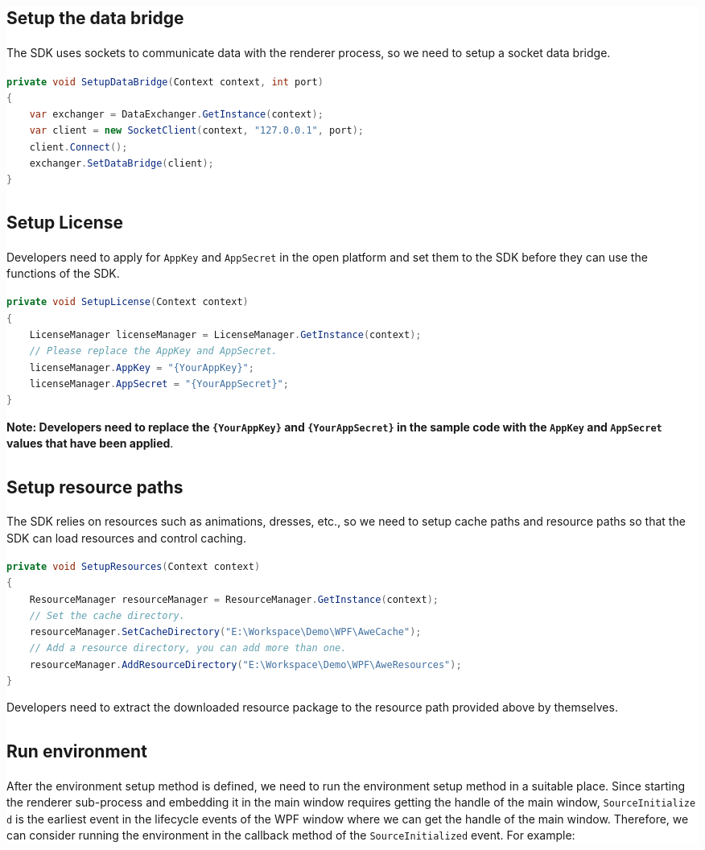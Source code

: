 ## Setup the data bridge

The SDK uses sockets to communicate data with the renderer process, so we need to setup a socket data bridge.

```csharp
private void SetupDataBridge(Context context, int port)
{
    var exchanger = DataExchanger.GetInstance(context);
    var client = new SocketClient(context, "127.0.0.1", port);
    client.Connect();
    exchanger.SetDataBridge(client);
}
```

## Setup License

Developers need to apply for `AppKey` and `AppSecret` in the open platform and set them to the SDK before they can use the functions of the SDK.

```csharp
private void SetupLicense(Context context)
{
    LicenseManager licenseManager = LicenseManager.GetInstance(context);
    // Please replace the AppKey and AppSecret.
    licenseManager.AppKey = "{YourAppKey}";
    licenseManager.AppSecret = "{YourAppSecret}";
}
```

**Note: Developers need to replace the `{YourAppKey}` and `{YourAppSecret}` in the sample code with the `AppKey` and `AppSecret` values that have been applied**. 

## Setup resource paths
The SDK relies on resources such as animations, dresses, etc., so we need to setup cache paths and resource paths so that the SDK can load resources and control caching.
```csharp
private void SetupResources(Context context)
{
    ResourceManager resourceManager = ResourceManager.GetInstance(context);
    // Set the cache directory.
    resourceManager.SetCacheDirectory("E:\Workspace\Demo\WPF\AweCache");
    // Add a resource directory, you can add more than one.
    resourceManager.AddResourceDirectory("E:\Workspace\Demo\WPF\AweResources");
}
```
Developers need to extract the downloaded resource package to the resource path provided above by themselves.


## Run environment
After the environment setup method is defined, we need to run the environment setup method in a suitable place. 
Since starting the renderer sub-process and embedding it in the main window requires getting the handle of the main window, 
`SourceInitialized` is the earliest event in the lifecycle events of the WPF window where we can get the handle of the main window. 
Therefore, we can consider running the environment in the callback method of the `SourceInitialized` event. For example:
